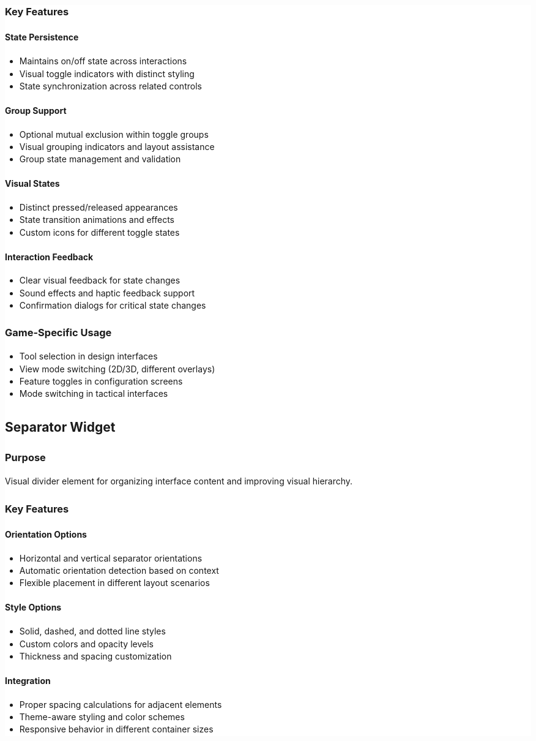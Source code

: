 ### Key Features

#### State Persistence
- Maintains on/off state across interactions
- Visual toggle indicators with distinct styling
- State synchronization across related controls

#### Group Support
- Optional mutual exclusion within toggle groups
- Visual grouping indicators and layout assistance
- Group state management and validation

#### Visual States
- Distinct pressed/released appearances
- State transition animations and effects
- Custom icons for different toggle states

#### Interaction Feedback
- Clear visual feedback for state changes
- Sound effects and haptic feedback support
- Confirmation dialogs for critical state changes

### Game-Specific Usage
- Tool selection in design interfaces
- View mode switching (2D/3D, different overlays)
- Feature toggles in configuration screens
- Mode switching in tactical interfaces

## Separator Widget

### Purpose
Visual divider element for organizing interface content and improving visual hierarchy.

### Key Features

#### Orientation Options
- Horizontal and vertical separator orientations
- Automatic orientation detection based on context
- Flexible placement in different layout scenarios

#### Style Options
- Solid, dashed, and dotted line styles
- Custom colors and opacity levels
- Thickness and spacing customization

#### Integration
- Proper spacing calculations for adjacent elements
- Theme-aware styling and color schemes
- Responsive behavior in different container sizes
